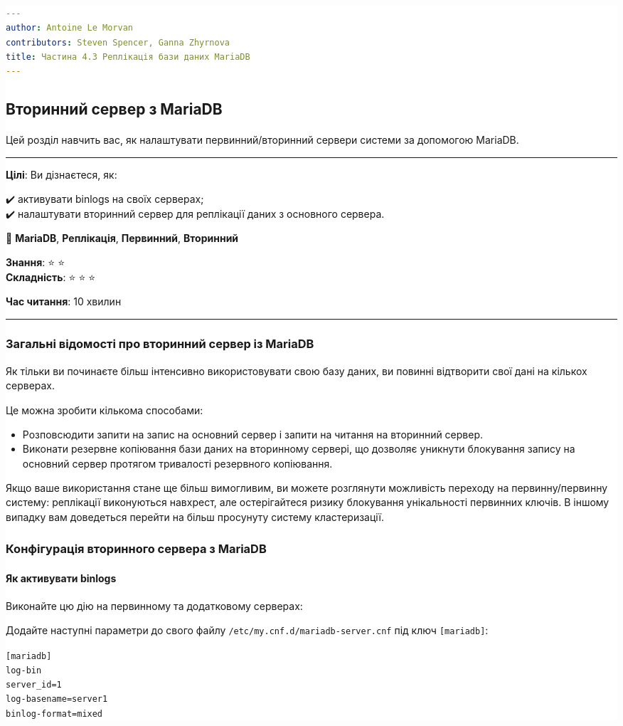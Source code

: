 ```yaml
---
author: Antoine Le Morvan
contributors: Steven Spencer, Ganna Zhyrnova
title: Частина 4.3 Реплікація бази даних MariaDB
---
```


## Вторинний сервер з MariaDB

Цей розділ навчить вас, як налаштувати первинний/вторинний сервери системи за допомогою MariaDB.

****

**Цілі**: Ви дізнаєтеся, як:

:heavy_check_mark: активувати binlogs на своїх серверах;\
:heavy_check_mark: налаштувати вторинний сервер для реплікації даних з основного сервера.

:checkered_flag: **MariaDB**, **Реплікація**, **Первинний**, **Вторинний**

**Знання**: :star: :star:\
**Складність**: :star: :star: :star:

**Час читання**: 10 хвилин

****

### Загальні відомості про вторинний сервер із MariaDB

Як тільки ви починаєте більш інтенсивно використовувати свою базу даних, ви повинні відтворити свої дані на кількох серверах.

Це можна зробити кількома способами:

- Розповсюдити запити на запис на основний сервер і запити на читання на вторинний сервер.
- Виконати резервне копіювання бази даних на вторинному сервері, що дозволяє уникнути блокування запису на основний сервер протягом тривалості резервного копіювання.

Якщо ваше використання стане ще більш вимогливим, ви можете розглянути можливість переходу на первинну/первинну систему: реплікації виконуються навхрест, але остерігайтеся ризику блокування унікальності первинних ключів. В іншому випадку вам доведеться перейти на більш просунуту систему кластеризації.

### Конфігурація вторинного сервера з MariaDB

#### Як активувати binlogs

Виконайте цю дію на первинному та додатковому серверах:

Додайте наступні параметри до свого файлу `/etc/my.cnf.d/mariadb-server.cnf` під ключ `[mariadb]`:

```file
[mariadb]
log-bin
server_id=1
log-basename=server1
binlog-format=mixed
```
